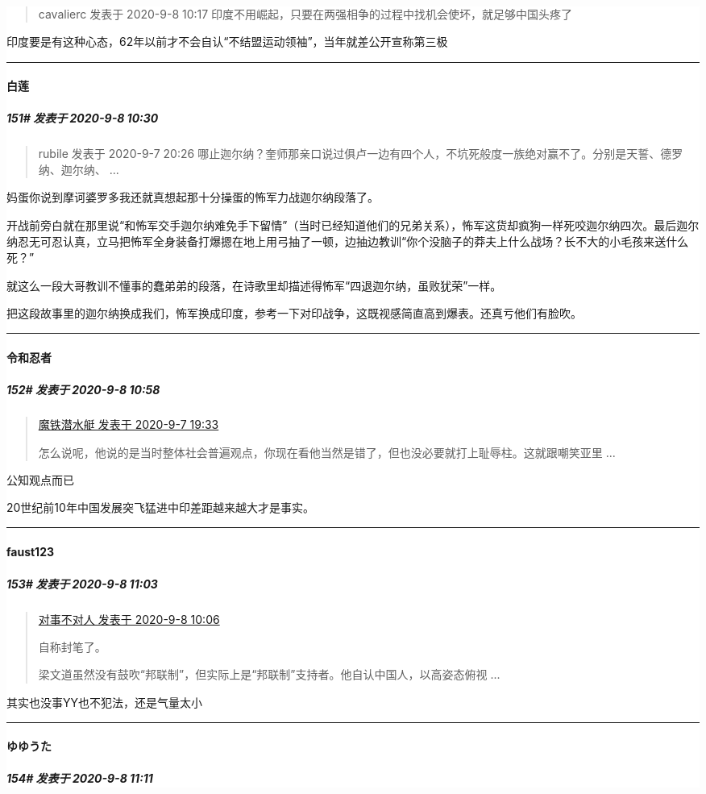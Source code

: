 
<blockquote>cavalierc 发表于 2020-9-8 10:17
印度不用崛起，只要在两强相争的过程中找机会使坏，就足够中国头疼了</blockquote>
印度要是有这种心态，62年以前才不会自认“不结盟运动领袖”，当年就差公开宣称第三极


-----

####  白莲  
##### 151#       发表于 2020-9-8 10:30


<blockquote>rubile 发表于 2020-9-7 20:26
哪止迦尔纳？奎师那亲口说过俱卢一边有四个人，不坑死般度一族绝对赢不了。分别是天誓、德罗纳、迦尔纳、 ...</blockquote>
妈蛋你说到摩诃婆罗多我还就真想起那十分操蛋的怖军力战迦尔纳段落了。

开战前旁白就在那里说“和怖军交手迦尔纳难免手下留情”（当时已经知道他们的兄弟关系），怖军这货却疯狗一样死咬迦尔纳四次。最后迦尔纳忍无可忍认真，立马把怖军全身装备打爆摁在地上用弓抽了一顿，边抽边教训“你个没脑子的莽夫上什么战场？长不大的小毛孩来送什么死？”

就这么一段大哥教训不懂事的蠢弟弟的段落，在诗歌里却描述得怖军“四退迦尔纳，虽败犹荣”一样。

把这段故事里的迦尔纳换成我们，怖军换成印度，参考一下对印战争，这既视感简直高到爆表。还真亏他们有脸吹。


-----

####  令和忍者  
##### 152#       发表于 2020-9-8 10:58


<blockquote><a href="httphttps://bbs.saraba1st.com/2b/forum.php?mod=redirect&amp;goto=findpost&amp;pid=48668096&amp;ptid=1958639" target="_blank">魔铁潜水艇 发表于 2020-9-7 19:33</a>

怎么说呢，他说的是当时整体社会普遍观点，你现在看他当然是错了，但也没必要就打上耻辱柱。这就跟嘲笑亚里 ...</blockquote>
公知观点而已


20世纪前10年中国发展突飞猛进中印差距越来越大才是事实。


-----

####  faust123  
##### 153#       发表于 2020-9-8 11:03


<blockquote><a href="httphttps://bbs.saraba1st.com/2b/forum.php?mod=redirect&amp;goto=findpost&amp;pid=48672323&amp;ptid=1958639" target="_blank">对事不对人 发表于 2020-9-8 10:06</a>

自称封笔了。


梁文道虽然没有鼓吹“邦联制”，但实际上是“邦联制”支持者。他自认中国人，以高姿态俯视 ...</blockquote>
其实也没事YY也不犯法，还是气量太小


-----

####  ゆゆうた  
##### 154#       发表于 2020-9-8 11:11
